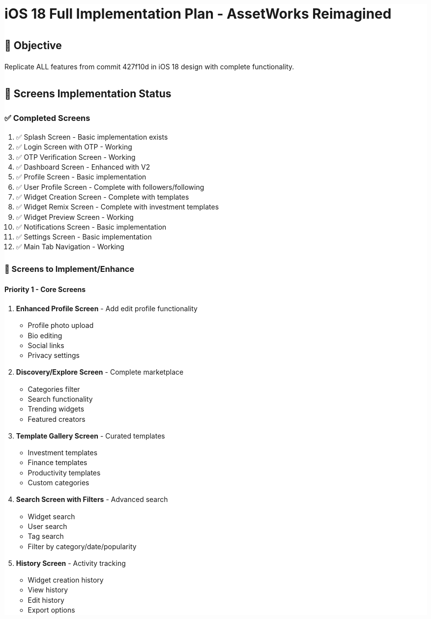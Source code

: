 # iOS 18 Full Implementation Plan - AssetWorks Reimagined

## 🎯 Objective
Replicate ALL features from commit 427f10d in iOS 18 design with complete functionality.

## 📱 Screens Implementation Status

### ✅ Completed Screens
1. ✅ Splash Screen - Basic implementation exists
2. ✅ Login Screen with OTP - Working
3. ✅ OTP Verification Screen - Working
4. ✅ Dashboard Screen - Enhanced with V2
5. ✅ Profile Screen - Basic implementation
6. ✅ User Profile Screen - Complete with followers/following
7. ✅ Widget Creation Screen - Complete with templates
8. ✅ Widget Remix Screen - Complete with investment templates
9. ✅ Widget Preview Screen - Working
10. ✅ Notifications Screen - Basic implementation
11. ✅ Settings Screen - Basic implementation
12. ✅ Main Tab Navigation - Working

### 🔄 Screens to Implement/Enhance

#### Priority 1 - Core Screens
1. **Enhanced Profile Screen** - Add edit profile functionality
   - Profile photo upload
   - Bio editing
   - Social links
   - Privacy settings

2. **Discovery/Explore Screen** - Complete marketplace
   - Categories filter
   - Search functionality
   - Trending widgets
   - Featured creators

3. **Template Gallery Screen** - Curated templates
   - Investment templates
   - Finance templates
   - Productivity templates
   - Custom categories

4. **Search Screen with Filters** - Advanced search
   - Widget search
   - User search
   - Tag search
   - Filter by category/date/popularity

5. **History Screen** - Activity tracking
   - Widget creation history
   - View history
   - Edit history
   - Export options
